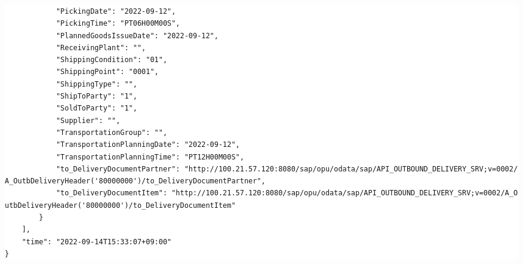 ```
			"PickingDate": "2022-09-12",
			"PickingTime": "PT06H00M00S",
			"PlannedGoodsIssueDate": "2022-09-12",
			"ReceivingPlant": "",
			"ShippingCondition": "01",
			"ShippingPoint": "0001",
			"ShippingType": "",
			"ShipToParty": "1",
			"SoldToParty": "1",
			"Supplier": "",
			"TransportationGroup": "",
			"TransportationPlanningDate": "2022-09-12",
			"TransportationPlanningTime": "PT12H00M00S",
			"to_DeliveryDocumentPartner": "http://100.21.57.120:8080/sap/opu/odata/sap/API_OUTBOUND_DELIVERY_SRV;v=0002/A_OutbDeliveryHeader('80000000')/to_DeliveryDocumentPartner",
			"to_DeliveryDocumentItem": "http://100.21.57.120:8080/sap/opu/odata/sap/API_OUTBOUND_DELIVERY_SRV;v=0002/A_OutbDeliveryHeader('80000000')/to_DeliveryDocumentItem"
		}
	],
	"time": "2022-09-14T15:33:07+09:00"
}

```
